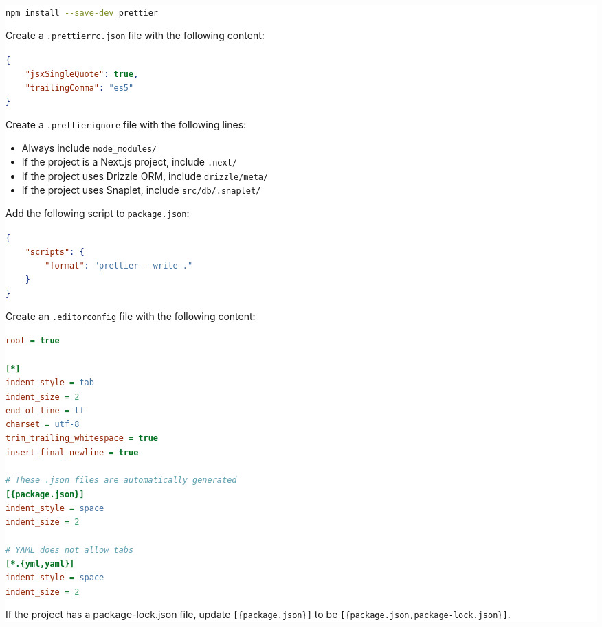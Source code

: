 ```bash
npm install --save-dev prettier
```

Create a `.prettierrc.json` file with the following content:

```json
{
	"jsxSingleQuote": true,
	"trailingComma": "es5"
}
```

Create a `.prettierignore` file with the following lines:

- Always include `node_modules/`
- If the project is a Next.js project, include `.next/`
- If the project uses Drizzle ORM, include `drizzle/meta/`
- If the project uses Snaplet, include `src/db/.snaplet/`

Add the following script to `package.json`:

```json
{
	"scripts": {
		"format": "prettier --write ."
	}
}
```

Create an `.editorconfig` file with the following content:

```ini
root = true

[*]
indent_style = tab
indent_size = 2
end_of_line = lf
charset = utf-8
trim_trailing_whitespace = true
insert_final_newline = true

# These .json files are automatically generated
[{package.json}]
indent_style = space
indent_size = 2

# YAML does not allow tabs
[*.{yml,yaml}]
indent_style = space
indent_size = 2
```

If the project has a package-lock.json file, update `[{package.json}]` to be `[{package.json,package-lock.json}]`.
